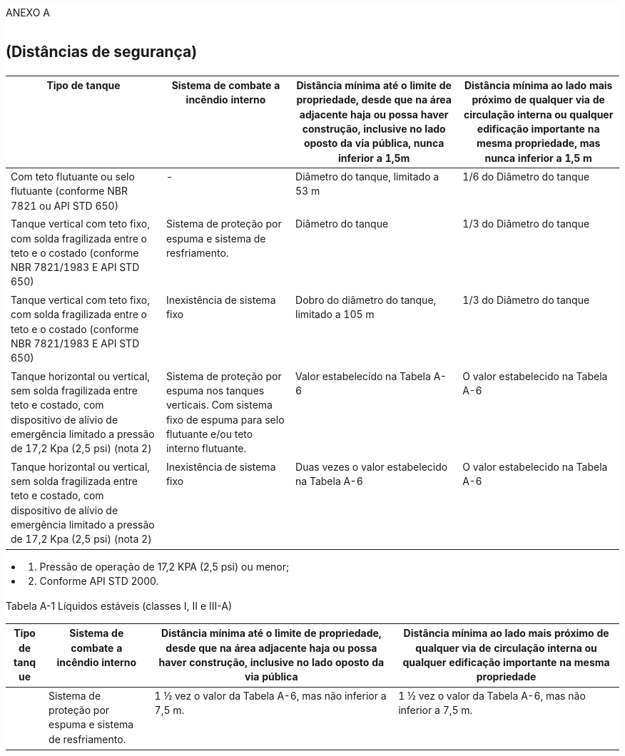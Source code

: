 ANEXO A

## (Distâncias de segurança)

| Tipo de tanque                                                                                                                                                                 | Sistema de combate a  incêndio interno                                                                                                | Distância mínima até o  limite de propriedade,  desde que na área  adjacente haja ou possa  haver construção, inclusive  no lado oposto da via  pública, nunca inferior a  1,5m   | Distância mínima ao lado  mais próximo de qualquer  via de circulação interna  ou qualquer edificação  importante na mesma  propriedade, mas nunca  inferior a 1,5 m   |
|--------------------------------------------------------------------------------------------------------------------------------------------------------------------------------|---------------------------------------------------------------------------------------------------------------------------------------|-----------------------------------------------------------------------------------------------------------------------------------------------------------------------------------|------------------------------------------------------------------------------------------------------------------------------------------------------------------------|
| Com teto flutuante  ou selo flutuante  (conforme NBR  7821 ou API STD  650)                                                                                                    | -                                                                                                                                     | Diâmetro do tanque, limitado  a 53 m                                                                                                                                              | 1/6 do Diâmetro do tanque                                                                                                                                              |
| Tanque vertical  com teto fixo, com  solda fragilizada  entre o teto e o  costado  (conforme NBR  7821/1983 E API  STD 650)                                                    | Sistema de proteção por  espuma e sistema de  resfriamento.                                                                           | Diâmetro do tanque                                                                                                                                                                | 1/3 do Diâmetro do tanque                                                                                                                                              |
| Tanque vertical  com teto fixo, com  solda fragilizada  entre o teto e o  costado  (conforme NBR  7821/1983 E API  STD 650)                                                    | Inexistência de sistema fixo                                                                                                          | Dobro do diâmetro do tanque,  limitado a 105 m                                                                                                                                    | 1/3 do Diâmetro do tanque                                                                                                                                              |
| Tanque horizontal  ou vertical, sem  solda fragilizada  entre teto e  costado, com  dispositivo de  alívio de  emergência  limitado a pressão  de 17,2 Kpa (2,5  psi) (nota 2) | Sistema de proteção por  espuma nos tanques verticais.  Com sistema fixo de espuma  para selo flutuante e/ou teto  interno flutuante. | Valor estabelecido na Tabela  A-6                                                                                                                                                 | O valor estabelecido na  Tabela A-6                                                                                                                                    |
| Tanque horizontal  ou vertical, sem  solda fragilizada  entre teto e  costado, com  dispositivo de  alívio de  emergência  limitado a pressão  de 17,2 Kpa (2,5  psi) (nota 2) | Inexistência de sistema fixo                                                                                                          | Duas vezes o valor  estabelecido na Tabela A-6                                                                                                                                    | O valor estabelecido na  Tabela A-6                                                                                                                                    |

- 1) Pressão de operação de 17,2 KPA (2,5 psi) ou menor;
- 2) Conforme API STD 2000.

Tabela A-1 Líquidos estáveis (classes I, II e III-A)

| Tipo de tanque   | Sistema de combate a  incêndio interno                     | Distância mínima até o limite  de propriedade, desde que na  área adjacente haja ou possa  haver construção, inclusive  no lado oposto da via pública   | Distância mínima ao lado  mais próximo de qualquer via  de circulação interna ou  qualquer edificação  importante na mesma  propriedade   |
|------------------|------------------------------------------------------------|---------------------------------------------------------------------------------------------------------------------------------------------------------|-------------------------------------------------------------------------------------------------------------------------------------------|
|                  | Sistema de proteção por espuma  e sistema de resfriamento. | 1 ½ vez o valor da Tabela A-6,  mas não inferior a 7,5 m.                                                                                               | 1 ½ vez o valor da Tabela A-6,  mas não inferior a 7,5 m.                                                                                 |